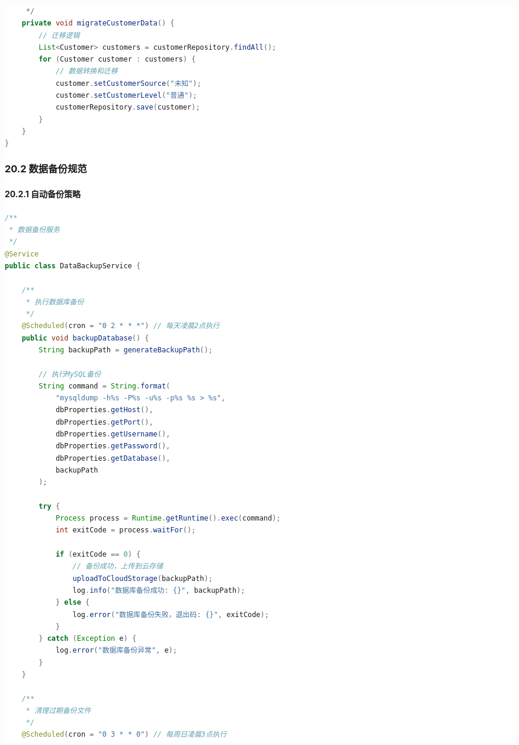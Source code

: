 ```java
     */
    private void migrateCustomerData() {
        // 迁移逻辑
        List<Customer> customers = customerRepository.findAll();
        for (Customer customer : customers) {
            // 数据转换和迁移
            customer.setCustomerSource("未知");
            customer.setCustomerLevel("普通");
            customerRepository.save(customer);
        }
    }
}
```

### 20.2 数据备份规范

#### 20.2.1 自动备份策略

```java
/**
 * 数据备份服务
 */
@Service
public class DataBackupService {
    
    /**
     * 执行数据库备份
     */
    @Scheduled(cron = "0 2 * * *") // 每天凌晨2点执行
    public void backupDatabase() {
        String backupPath = generateBackupPath();
        
        // 执行MySQL备份
        String command = String.format(
            "mysqldump -h%s -P%s -u%s -p%s %s > %s",
            dbProperties.getHost(),
            dbProperties.getPort(),
            dbProperties.getUsername(),
            dbProperties.getPassword(),
            dbProperties.getDatabase(),
            backupPath
        );
        
        try {
            Process process = Runtime.getRuntime().exec(command);
            int exitCode = process.waitFor();
            
            if (exitCode == 0) {
                // 备份成功，上传到云存储
                uploadToCloudStorage(backupPath);
                log.info("数据库备份成功: {}", backupPath);
            } else {
                log.error("数据库备份失败，退出码: {}", exitCode);
            }
        } catch (Exception e) {
            log.error("数据库备份异常", e);
        }
    }
    
    /**
     * 清理过期备份文件
     */
    @Scheduled(cron = "0 3 * * 0") // 每周日凌晨3点执行
```